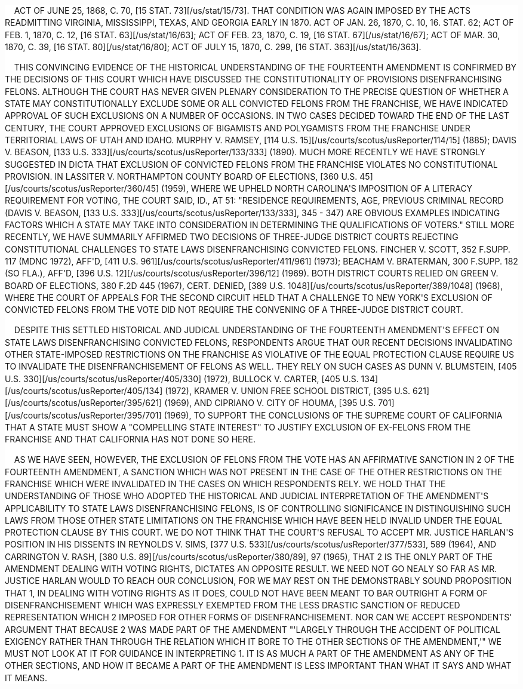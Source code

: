     ACT OF JUNE 25, 1868, C. 70, [15 STAT. 73][/us/stat/15/73].  THAT CONDITION WAS AGAIN IMPOSED BY THE ACTS READMITTING VIRGINIA, MISSISSIPPI, TEXAS, AND GEORGIA EARLY IN 1870.  ACT OF JAN. 26, 1870, C. 10, 16.  STAT.  62; ACT OF FEB. 1, 1870, C. 12, [16 STAT. 63][/us/stat/16/63]; ACT OF FEB. 23, 1870, C. 19, [16 STAT. 67][/us/stat/16/67]; ACT OF MAR. 30, 1870, C. 39, [16 STAT. 80][/us/stat/16/80]; ACT OF JULY 15, 1870, C. 299, [16 STAT. 363][/us/stat/16/363].

    THIS CONVINCING EVIDENCE OF THE HISTORICAL UNDERSTANDING OF THE FOURTEENTH AMENDMENT IS CONFIRMED BY THE DECISIONS OF THIS COURT WHICH HAVE DISCUSSED THE CONSTITUTIONALITY OF PROVISIONS DISENFRANCHISING FELONS.  ALTHOUGH THE COURT HAS NEVER GIVEN PLENARY CONSIDERATION TO THE PRECISE QUESTION OF WHETHER A STATE MAY CONSTITUTIONALLY EXCLUDE SOME OR ALL CONVICTED FELONS FROM THE FRANCHISE, WE HAVE INDICATED APPROVAL OF SUCH EXCLUSIONS ON A NUMBER OF OCCASIONS.  IN TWO CASES DECIDED TOWARD THE END OF THE LAST CENTURY, THE COURT APPROVED EXCLUSIONS OF BIGAMISTS AND POLYGAMISTS FROM THE FRANCHISE UNDER TERRITORIAL LAWS OF UTAH AND IDAHO.  MURPHY V. RAMSEY, [114 U.S. 15][/us/courts/scotus/usReporter/114/15] (1885); DAVIS V. BEASON, [133 U.S. 333][/us/courts/scotus/usReporter/133/333] (1890).  MUCH MORE RECENTLY WE HAVE STRONGLY SUGGESTED IN DICTA THAT EXCLUSION OF CONVICTED FELONS FROM THE FRANCHISE VIOLATES NO CONSTITUTIONAL PROVISION.  IN LASSITER V. NORTHAMPTON COUNTY BOARD OF ELECTIONS, [360 U.S. 45][/us/courts/scotus/usReporter/360/45] (1959), WHERE WE UPHELD NORTH CAROLINA'S IMPOSITION OF A LITERACY REQUIREMENT FOR VOTING, THE COURT SAID, ID., AT 51: "RESIDENCE REQUIREMENTS, AGE, PREVIOUS CRIMINAL RECORD (DAVIS V. BEASON, [133 U.S. 333][/us/courts/scotus/usReporter/133/333], 345 - 347) ARE OBVIOUS EXAMPLES INDICATING FACTORS WHICH A STATE MAY TAKE INTO CONSIDERATION IN DETERMINING THE QUALIFICATIONS OF VOTERS."  STILL MORE RECENTLY, WE HAVE SUMMARILY AFFIRMED TWO DECISIONS OF THREE-JUDGE DISTRICT COURTS REJECTING CONSTITUTIONAL CHALLENGES TO STATE LAWS DISENFRANCHISING CONVICTED FELONS.  FINCHER V. SCOTT, 352 F.SUPP.  117 (MDNC 1972), AFF'D, [411 U.S. 961][/us/courts/scotus/usReporter/411/961] (1973); BEACHAM V. BRATERMAN, 300 F.SUPP.  182 (SO FLA.), AFF'D, [396 U.S. 12][/us/courts/scotus/usReporter/396/12] (1969).  BOTH DISTRICT COURTS RELIED ON GREEN V. BOARD OF ELECTIONS, 380 F.2D 445 (1967), CERT. DENIED, [389 U.S. 1048][/us/courts/scotus/usReporter/389/1048] (1968), WHERE THE COURT OF APPEALS FOR THE SECOND CIRCUIT HELD THAT A CHALLENGE TO NEW YORK'S EXCLUSION OF CONVICTED FELONS FROM THE VOTE DID NOT REQUIRE THE CONVENING OF A THREE-JUDGE DISTRICT COURT.

    DESPITE THIS SETTLED HISTORICAL AND JUDICAL UNDERSTANDING OF THE FOURTEENTH AMENDMENT'S EFFECT ON STATE LAWS DISENFRANCHISING CONVICTED FELONS, RESPONDENTS ARGUE THAT OUR RECENT DECISIONS INVALIDATING OTHER STATE-IMPOSED RESTRICTIONS ON THE FRANCHISE AS VIOLATIVE OF THE EQUAL PROTECTION CLAUSE REQUIRE US TO INVALIDATE THE DISENFRANCHISEMENT OF FELONS AS WELL.  THEY RELY ON SUCH CASES AS DUNN V. BLUMSTEIN, [405 U.S. 330][/us/courts/scotus/usReporter/405/330] (1972), BULLOCK V. CARTER, [405 U.S. 134][/us/courts/scotus/usReporter/405/134] (1972), KRAMER V. UNION FREE SCHOOL DISTRICT, [395 U.S. 621][/us/courts/scotus/usReporter/395/621] (1969), AND CIPRIANO V. CITY OF HOUMA, [395 U.S. 701][/us/courts/scotus/usReporter/395/701] (1969), TO SUPPORT THE CONCLUSIONS OF THE SUPREME COURT OF CALIFORNIA THAT A STATE MUST SHOW A "COMPELLING STATE INTEREST" TO JUSTIFY EXCLUSION OF EX-FELONS FROM THE FRANCHISE AND THAT CALIFORNIA HAS NOT DONE SO HERE.

    AS WE HAVE SEEN, HOWEVER, THE EXCLUSION OF FELONS FROM THE VOTE HAS AN AFFIRMATIVE SANCTION IN 2 OF THE FOURTEENTH AMENDMENT, A SANCTION WHICH WAS NOT PRESENT IN THE CASE OF THE OTHER RESTRICTIONS ON THE FRANCHISE WHICH WERE INVALIDATED IN THE CASES ON WHICH RESPONDENTS RELY.  WE HOLD THAT THE UNDERSTANDING OF THOSE WHO ADOPTED THE HISTORICAL AND JUDICIAL INTERPRETATION OF THE AMENDMENT'S APPLICABILITY TO STATE LAWS DISENFRANCHISING FELONS, IS OF CONTROLLING SIGNIFICANCE IN DISTINGUISHING SUCH LAWS FROM THOSE OTHER STATE LIMITATIONS ON THE FRANCHISE WHICH HAVE BEEN HELD INVALID UNDER THE EQUAL PROTECTION CLAUSE BY THIS COURT.  WE DO NOT THINK THAT THE COURT'S REFUSAL TO ACCEPT MR. JUSTICE HARLAN'S POSITION IN HIS DISSENTS IN REYNOLDS V. SIMS, [377 U.S. 533][/us/courts/scotus/usReporter/377/533], 589 (1964), AND CARRINGTON V. RASH, [380 U.S. 89][/us/courts/scotus/usReporter/380/89], 97 (1965), THAT 2 IS THE ONLY PART OF THE AMENDMENT DEALING WITH VOTING RIGHTS, DICTATES AN OPPOSITE RESULT.  WE NEED NOT GO NEALY SO FAR AS MR. JUSTICE HARLAN WOULD TO REACH OUR CONCLUSION, FOR WE MAY REST ON THE DEMONSTRABLY SOUND PROPOSITION THAT 1, IN DEALING WITH VOTING RIGHTS AS IT DOES, COULD NOT HAVE BEEN MEANT TO BAR OUTRIGHT A FORM OF DISENFRANCHISEMENT WHICH WAS EXPRESSLY EXEMPTED FROM THE LESS DRASTIC SANCTION OF REDUCED REPRESENTATION WHICH 2 IMPOSED FOR OTHER FORMS OF DISENFRANCHISEMENT.  NOR CAN WE ACCEPT RESPONDENTS' ARGUMENT THAT BECAUSE 2 WAS MADE PART OF THE AMENDMENT "'LARGELY THROUGH THE ACCIDENT OF POLITICAL EXIGENCY RATHER THAN THROUGH THE RELATION WHICH IT BORE TO THE OTHER SECTIONS OF THE AMENDMENT,'" WE MUST NOT LOOK AT IT FOR GUIDANCE IN INTERPRETING 1.  IT IS AS MUCH A PART OF THE AMENDMENT AS ANY OF THE OTHER SECTIONS, AND HOW IT BECAME A PART OF THE AMENDMENT IS LESS IMPORTANT THAN WHAT IT SAYS AND WHAT IT MEANS.
